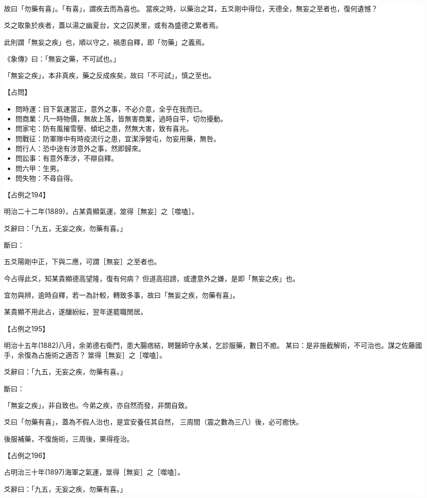 故曰「勿藥有喜」。「有喜」，謂疾去而為喜也。
當疾之時，以藥治之耳，五爻剛中得位，天德全，無妄之至者也，復何遺憾？

爻之取象於疾者，蓋以湯之幽夏台，文之囚羑里，或有為盛德之累者焉。

此則謂「無妄之疾」也，順以守之，禍患自釋，即「勿藥」之義焉。

《象傳》曰：「無妄之藥，不可試也。」

「無妄之疾」，本非真疾，藥之反成疾矣，故曰「不可試」，慎之至也。

【占問】

*   問時運：目下氣運當正，意外之事，不必介意，全乎在我而已。
*   問商業：凡一時物價，無故上落，皆無害商業，過時自平，切勿擾動。
*   問家宅：防有風摧雪壓、傾圯之患，然無大害，致有喜兆。
*   問戰征：防軍隊中有時疫流行之患，宜潔淨營屯，勿妄用藥，無咎。
*   問行人：恐中途有涉意外之事，然即歸來。
*   問訟事：有意外牽涉，不辯自釋。
*   問六甲：生男。
*   問失物：不尋自得。

【占例之194】

明治二十二年(1889)，占某貴顯氣運，筮得［無妄］之［噬嗑］。

爻辭曰：「九五，无妄之疾，勿藥有喜。」

斷曰：

五爻陽剛中正，下與二應，可謂［無妄］之至者也。

今占得此爻，知某貴顯德高望隆，復有何病？
但道高招謗，或遭意外之嫌，是即「無妄之疾」也。

宜勿與辨，逾時自釋，若一為計較，轉致多事，故曰「無妄之疾，勿藥有喜」。

某貴顯不用此占，遂釀紛紜，翌年遂罷職閒居。

【占例之195】

明治十五年(1882)八月，余弟德右衛門，患大腸痞結，聘醫師守永某，乞診服藥，數日不癒。
某曰：是非施截解術，不可治也。謀之佐藤國手，余復為占施術之適否？
筮得［無妄］之［噬嗑］。

爻辭曰：「九五，无妄之疾，勿藥有喜。」

斷曰：

「無妄之疾」，非自致也。今弟之疾，亦自然而發，非關自致。

爻曰「勿藥有喜」，蓋為不假人治也，是宜安養任其自然，
三周間（震之數為三八）後，必可癒快。

後服補藥，不復施術，三周後，果得痊治。

【占例之196】

占明治三十年(1897)海軍之氣運，筮得［無妄］之［噬嗑］。

爻辭曰：「九五，无妄之疾，勿藥有喜。」
